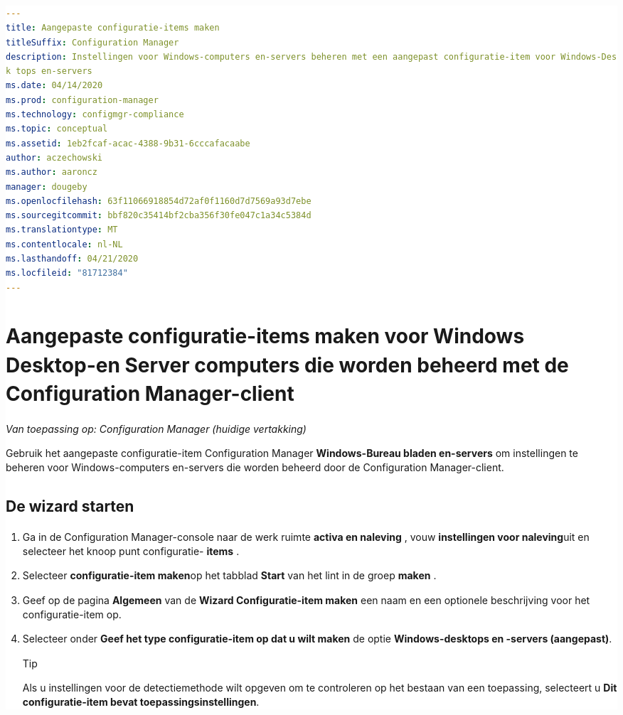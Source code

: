 ```yaml
---
title: Aangepaste configuratie-items maken
titleSuffix: Configuration Manager
description: Instellingen voor Windows-computers en-servers beheren met een aangepast configuratie-item voor Windows-Desk tops en-servers
ms.date: 04/14/2020
ms.prod: configuration-manager
ms.technology: configmgr-compliance
ms.topic: conceptual
ms.assetid: 1eb2fcaf-acac-4388-9b31-6cccafacaabe
author: aczechowski
ms.author: aaroncz
manager: dougeby
ms.openlocfilehash: 63f11066918854d72af0f1160d7d7569a93d7ebe
ms.sourcegitcommit: bbf820c35414bf2cba356f30fe047c1a34c5384d
ms.translationtype: MT
ms.contentlocale: nl-NL
ms.lasthandoff: 04/21/2020
ms.locfileid: "81712384"
---
```

# <a name="create-custom-configuration-items-for-windows-desktop-and-server-computers-managed-with-the-configuration-manager-client"></a>Aangepaste configuratie-items maken voor Windows Desktop-en Server computers die worden beheerd met de Configuration Manager-client

*Van toepassing op: Configuration Manager (huidige vertakking)*


Gebruik het aangepaste configuratie-item Configuration Manager **Windows-Bureau bladen en-servers** om instellingen te beheren voor Windows-computers en-servers die worden beheerd door de Configuration Manager-client.  



## <a name="start-the-wizard"></a>De wizard starten

1. Ga in de Configuration Manager-console naar de werk ruimte **activa en naleving** , vouw **instellingen voor naleving**uit en selecteer het knoop punt configuratie- **items** .  

2. Selecteer **configuratie-item maken**op het tabblad **Start** van het lint in de groep **maken** .  

3. Geef op de pagina **Algemeen** van de **Wizard Configuratie-item maken** een naam en een optionele beschrijving voor het configuratie-item op.  

4. Selecteer onder **Geef het type configuratie-item op dat u wilt maken** de optie **Windows-desktops en -servers (aangepast)**.  

    > [!TIP]  
    > Als u instellingen voor de detectiemethode wilt opgeven om te controleren op het bestaan van een toepassing, selecteert u **Dit configuratie-item bevat toepassingsinstellingen**.  
